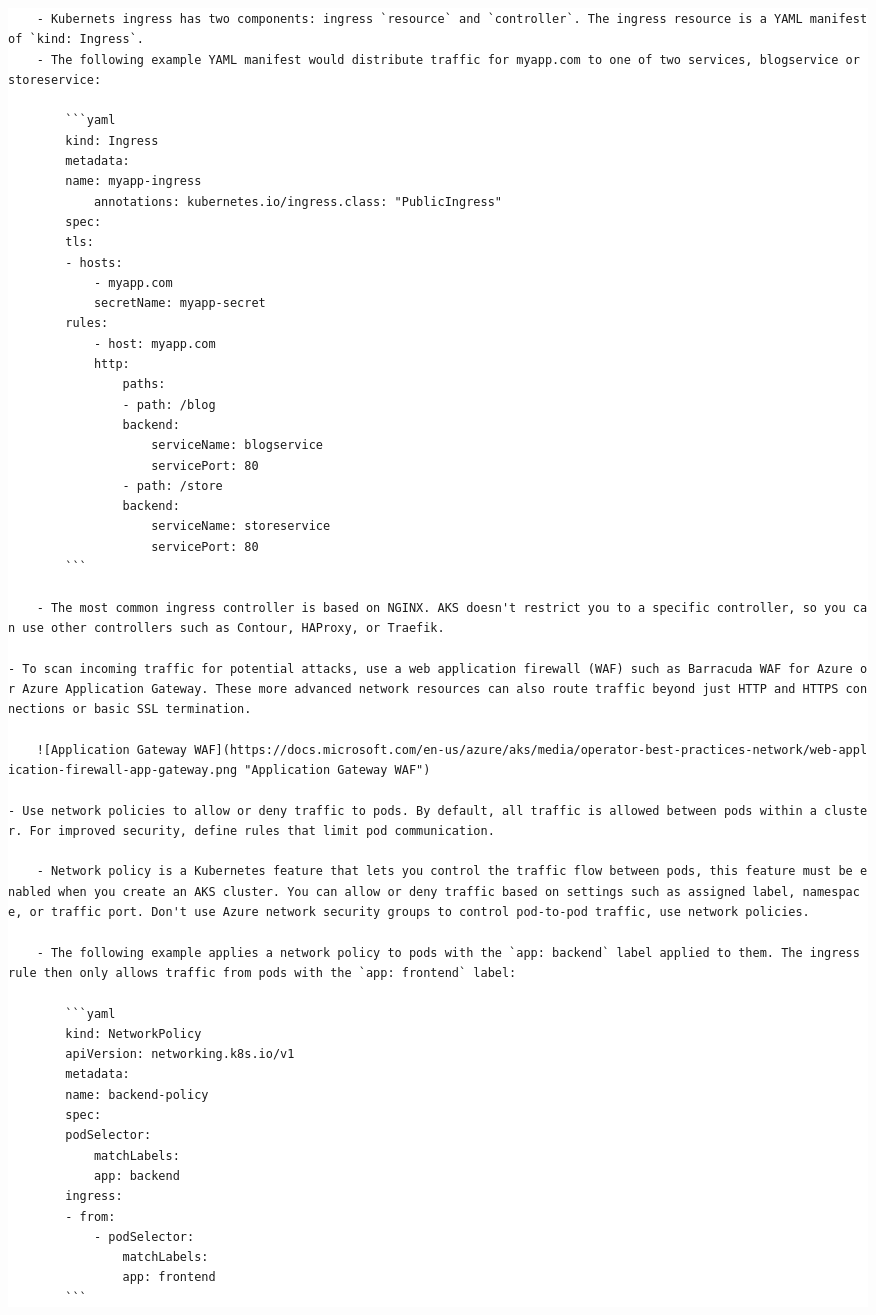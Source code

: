        - Kubernets ingress has two components: ingress `resource` and `controller`. The ingress resource is a YAML manifest of `kind: Ingress`.
        - The following example YAML manifest would distribute traffic for myapp.com to one of two services, blogservice or storeservice:

            ```yaml
            kind: Ingress
            metadata:
            name: myapp-ingress
                annotations: kubernetes.io/ingress.class: "PublicIngress"
            spec:
            tls:
            - hosts:
                - myapp.com
                secretName: myapp-secret
            rules:
                - host: myapp.com
                http:
                    paths:
                    - path: /blog
                    backend:
                        serviceName: blogservice
                        servicePort: 80
                    - path: /store
                    backend:
                        serviceName: storeservice
                        servicePort: 80
            ```

        - The most common ingress controller is based on NGINX. AKS doesn't restrict you to a specific controller, so you can use other controllers such as Contour, HAProxy, or Traefik.

    - To scan incoming traffic for potential attacks, use a web application firewall (WAF) such as Barracuda WAF for Azure or Azure Application Gateway. These more advanced network resources can also route traffic beyond just HTTP and HTTPS connections or basic SSL termination.

        ![Application Gateway WAF](https://docs.microsoft.com/en-us/azure/aks/media/operator-best-practices-network/web-application-firewall-app-gateway.png "Application Gateway WAF")

    - Use network policies to allow or deny traffic to pods. By default, all traffic is allowed between pods within a cluster. For improved security, define rules that limit pod communication.

        - Network policy is a Kubernetes feature that lets you control the traffic flow between pods, this feature must be enabled when you create an AKS cluster. You can allow or deny traffic based on settings such as assigned label, namespace, or traffic port. Don't use Azure network security groups to control pod-to-pod traffic, use network policies.

        - The following example applies a network policy to pods with the `app: backend` label applied to them. The ingress rule then only allows traffic from pods with the `app: frontend` label:

            ```yaml
            kind: NetworkPolicy
            apiVersion: networking.k8s.io/v1
            metadata:
            name: backend-policy
            spec:
            podSelector:
                matchLabels:
                app: backend
            ingress:
            - from:
                - podSelector:
                    matchLabels:
                    app: frontend
            ```
    